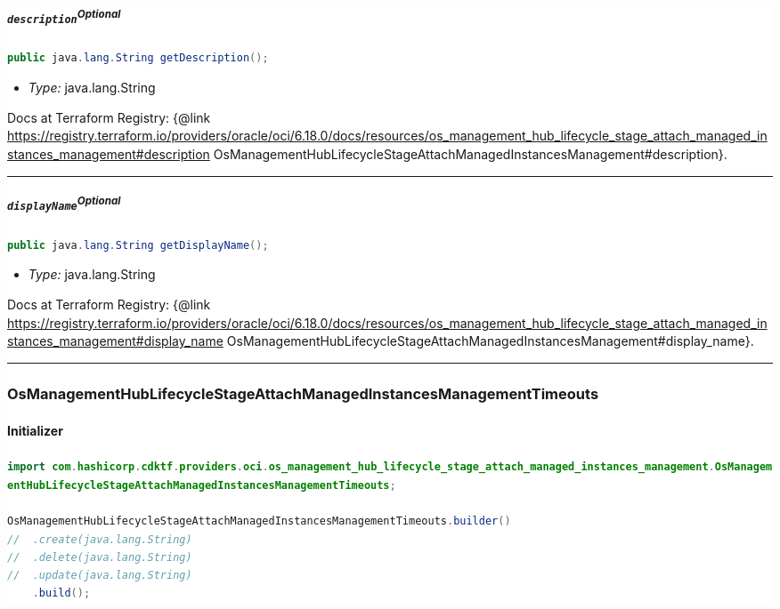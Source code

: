 ##### `description`<sup>Optional</sup> <a name="description" id="rhizo-co-terraform-provider-oci.osManagementHubLifecycleStageAttachManagedInstancesManagement.OsManagementHubLifecycleStageAttachManagedInstancesManagementManagedInstanceDetailsWorkRequestDetails.property.description"></a>

```java
public java.lang.String getDescription();
```

- *Type:* java.lang.String

Docs at Terraform Registry: {@link https://registry.terraform.io/providers/oracle/oci/6.18.0/docs/resources/os_management_hub_lifecycle_stage_attach_managed_instances_management#description OsManagementHubLifecycleStageAttachManagedInstancesManagement#description}.

---

##### `displayName`<sup>Optional</sup> <a name="displayName" id="rhizo-co-terraform-provider-oci.osManagementHubLifecycleStageAttachManagedInstancesManagement.OsManagementHubLifecycleStageAttachManagedInstancesManagementManagedInstanceDetailsWorkRequestDetails.property.displayName"></a>

```java
public java.lang.String getDisplayName();
```

- *Type:* java.lang.String

Docs at Terraform Registry: {@link https://registry.terraform.io/providers/oracle/oci/6.18.0/docs/resources/os_management_hub_lifecycle_stage_attach_managed_instances_management#display_name OsManagementHubLifecycleStageAttachManagedInstancesManagement#display_name}.

---

### OsManagementHubLifecycleStageAttachManagedInstancesManagementTimeouts <a name="OsManagementHubLifecycleStageAttachManagedInstancesManagementTimeouts" id="rhizo-co-terraform-provider-oci.osManagementHubLifecycleStageAttachManagedInstancesManagement.OsManagementHubLifecycleStageAttachManagedInstancesManagementTimeouts"></a>

#### Initializer <a name="Initializer" id="rhizo-co-terraform-provider-oci.osManagementHubLifecycleStageAttachManagedInstancesManagement.OsManagementHubLifecycleStageAttachManagedInstancesManagementTimeouts.Initializer"></a>

```java
import com.hashicorp.cdktf.providers.oci.os_management_hub_lifecycle_stage_attach_managed_instances_management.OsManagementHubLifecycleStageAttachManagedInstancesManagementTimeouts;

OsManagementHubLifecycleStageAttachManagedInstancesManagementTimeouts.builder()
//  .create(java.lang.String)
//  .delete(java.lang.String)
//  .update(java.lang.String)
    .build();
```
